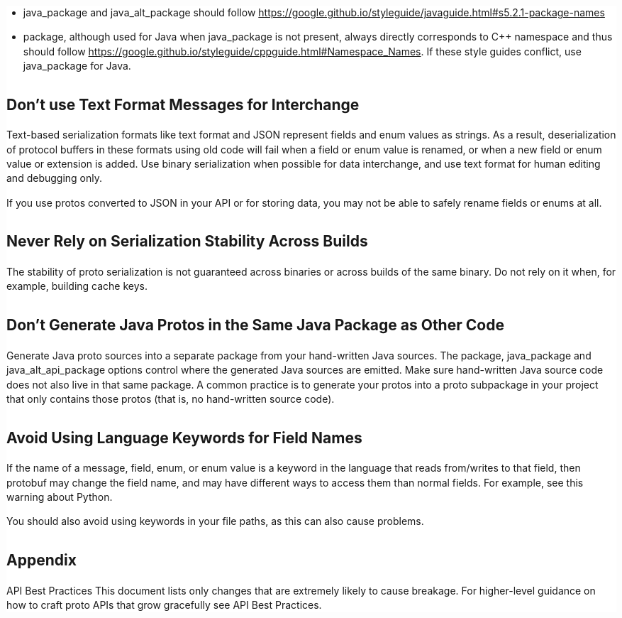 - java_package and java_alt_package should follow https://google.github.io/styleguide/javaguide.html#s5.2.1-package-names

- package, although used for Java when java_package is not present, always directly corresponds to C++ namespace and thus should follow https://google.github.io/styleguide/cppguide.html#Namespace_Names. If these style guides conflict, use java_package for Java.


## Don’t use Text Format Messages for Interchange
Text-based serialization formats like text format and JSON represent fields and enum values as strings. As a result, deserialization of protocol buffers in these formats using old code will fail when a field or enum value is renamed, or when a new field or enum value or extension is added. Use binary serialization when possible for data interchange, and use text format for human editing and debugging only.

If you use protos converted to JSON in your API or for storing data, you may not be able to safely rename fields or enums at all.


## Never Rely on Serialization Stability Across Builds
The stability of proto serialization is not guaranteed across binaries or across builds of the same binary. Do not rely on it when, for example, building cache keys.


## Don’t Generate Java Protos in the Same Java Package as Other Code
Generate Java proto sources into a separate package from your hand-written Java sources. The package, java_package and java_alt_api_package options control where the generated Java sources are emitted. Make sure hand-written Java source code does not also live in that same package. A common practice is to generate your protos into a proto subpackage in your project that only contains those protos (that is, no hand-written source code).

## Avoid Using Language Keywords for Field Names
If the name of a message, field, enum, or enum value is a keyword in the language that reads from/writes to that field, then protobuf may change the field name, and may have different ways to access them than normal fields. For example, see this warning about Python.

You should also avoid using keywords in your file paths, as this can also cause problems.

## Appendix
API Best Practices
This document lists only changes that are extremely likely to cause breakage. For higher-level guidance on how to craft proto APIs that grow gracefully see API Best Practices.